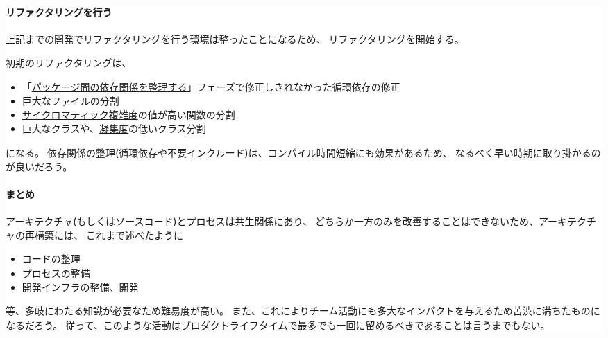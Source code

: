 #### リファクタリングを行う <a id="SS_10_5_3_6"></a>
上記までの開発でリファクタリングを行う環境は整ったことになるため、
リファクタリングを開始する。

初期のリファクタリングは、

* 「[パッケージ間の依存関係を整理する](architecture.md#SS_10_5_3_2)」フェーズで修正しきれなかった循環依存の修正
* 巨大なファイルの分割
* [サイクロマティック複雑度](term_explanation.md#SS_19_20_2)の値が高い関数の分割
* 巨大なクラスや、[凝集度](term_explanation.md#SS_19_20_3)の低いクラス分割

になる。
依存関係の整理(循環依存や不要インクルード)は、コンパイル時間短縮にも効果があるため、
なるべく早い時期に取り掛かるのが良いだろう。


#### まとめ <a id="SS_10_5_3_7"></a>
アーキテクチャ(もしくはソースコード)とプロセスは共生関係にあり、
どちらか一方のみを改善することはできないため、アーキテクチャの再構築には、
これまで述べたように

* コードの整理
* プロセスの整備
* 開発インフラの整備、開発

等、多岐にわたる知識が必要なため難易度が高い。
また、これによりチーム活動にも多大なインパクトを与えるため苦渋に満ちたものになるだろう。
従って、このような活動はプロダクトライフタイムで最多でも一回に留めるべきであることは言うまでもない。


